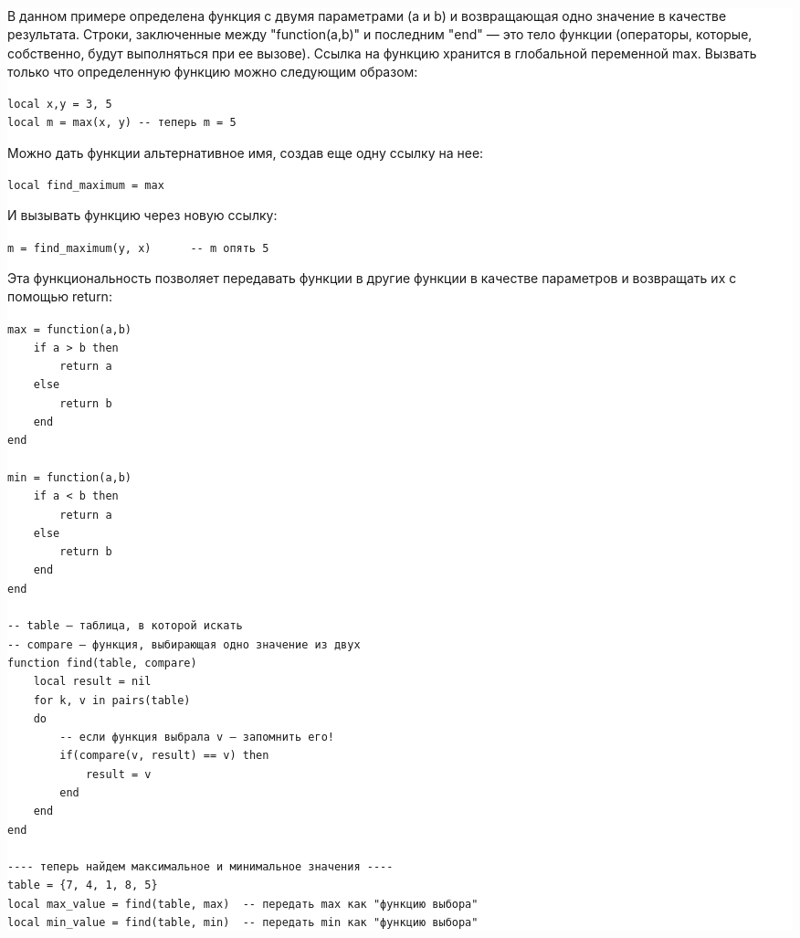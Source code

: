 В данном примере определена функция с двумя параметрами (a и b) и возвращающая одно значение в качестве результата. Строки, заключенные между "function(a,b)" и последним "end" — это тело функции (операторы, которые, собственно, будут выполняться при ее вызове). Ссылка на функцию хранится в глобальной переменной max. Вызвать только что определенную функцию можно следующим образом:
```
local x,y = 3, 5
local m = max(x, y)	-- теперь m = 5
```

Можно дать функции альтернативное имя, создав еще одну ссылку на нее:
```
local find_maximum = max
```
И вызывать функцию через новую ссылку:
```
m = find_maximum(y, x)		-- m опять 5
```

Эта функциональность позволяет передавать функции в другие функции в качестве параметров и возвращать их с помощью return:
```
max = function(a,b)
	if a > b then
		return a
	else
		return b
	end
end

min = function(a,b)
	if a < b then
		return a
	else
		return b
	end
end

-- table – таблица, в которой искать
-- compare – функция, выбирающая одно значение из двух
function find(table, compare)
	local result = nil
	for k, v in pairs(table)
	do
		-- если функция выбрала v – запомнить его!
		if(compare(v, result) == v) then
			result = v
		end
	end
end

---- теперь найдем максимальное и минимальное значения ----
table = {7, 4, 1, 8, 5}
local max_value = find(table, max)	-- передать max как "функцию выбора"
local min_value = find(table, min)	-- передать min как "функцию выбора"
```
